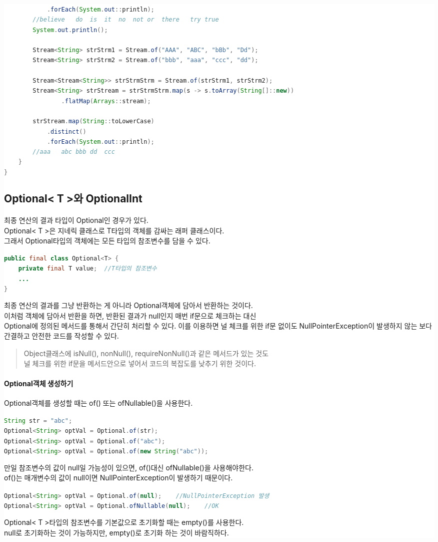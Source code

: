 ```java
			.forEach(System.out::println);
		//believe	do	is	it	no	not	or	there	try	true
		System.out.println();
		
		Stream<String> strStrm1 = Stream.of("AAA", "ABC", "bBb", "Dd");
		Stream<String> strStrm2 = Stream.of("bbb", "aaa", "ccc", "dd");
		
		Stream<Stream<String>> strStrmStrm = Stream.of(strStrm1, strStrm2);
		Stream<String> strStream = strStrmStrm.map(s -> s.toArray(String[]::new))
				.flatMap(Arrays::stream);
		
		strStream.map(String::toLowerCase)
			.distinct()
			.forEach(System.out::println);
		//aaa	abc	bbb	dd	ccc
	}
}
```

## Optional< T >와 OptionalInt

최종 연산의 결과 타입이 Optional인 경우가 있다.    
Optional< T >은 지네릭 클래스로 T타입의 객체를 감싸는 래퍼 클래스이다.    
그래서 Optional타입의 객체에는 모든 타입의 참조변수를 담을 수 있다.

```java
public final class Optional<T> {
	private final T value;	//T타입의 참조변수
	...
}
```
최종 연산의 결과를 그냥 반환하는 게 아니라 Optional객체에 담아서 반환하는 것이다.     
이처럼 객체에 담아서 반환을 하면, 반환된 결과가 null인지 매번 if문으로 체크하는 대신      
Optional에 정의된 메서드를 통해서 간단히 처리할 수 있다.
이를 이용하면 널 체크를 위한 if문 없이도 NullPointerException이 발생하지 않는 보다 간결하고 안전한 코드를 작성할 수 있다.    

> Object클래스에 isNull(), nonNull(), requireNonNull()과 같은 메서드가 있는 것도     
> 널 체크를 위한 if문을 메서드안으로 넣어서 코드의 복잡도를 낮추기 위한 것이다.

#### Optional객체 생성하기
Optional객체를 생성할 때는 of() 또는 ofNullable()을 사용한다.

```java
String str = "abc";
Optional<String> optVal = Optional.of(str);
Optional<String> optVal = Optional.of("abc");
Optional<String> optVal = Optional.of(new String("abc"));
```
만일 참조변수의 값이 null일 가능성이 있으면, of()대신 ofNullable()을 사용해야한다.    
of()는 매개변수의 값이 null이면 NullPointerException이 발생하기 때문이다.    

```java
Optional<String> optVal = Optional.of(null);	//NullPointerException 발생
Optional<String> optVal = Optional.ofNullable(null);	//OK
```
Optional< T >타입의 참조변수를 기본값으로 초기화할 때는 empty()를 사용한다.    
null로 초기화하는 것이 가능하지만, empty()로 초기화 하는 것이 바람직하다.    
